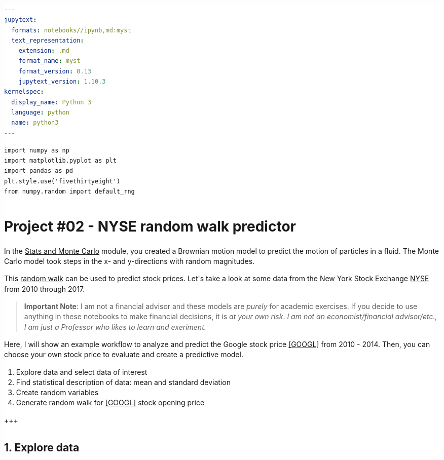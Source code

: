 ```yaml
---
jupytext:
  formats: notebooks//ipynb,md:myst
  text_representation:
    extension: .md
    format_name: myst
    format_version: 0.13
    jupytext_version: 1.10.3
kernelspec:
  display_name: Python 3
  language: python
  name: python3
---
```


```{code-cell} ipython3
import numpy as np
import matplotlib.pyplot as plt
import pandas as pd
plt.style.use('fivethirtyeight')
from numpy.random import default_rng
```

# Project #02 - NYSE random walk predictor

In the [Stats and Monte Carlo](../module_02/04_Stats_and_Montecarlo) module, you created a Brownian motion model to predict the motion of particles in a fluid. The Monte Carlo model took steps in the x- and y-directions with random magnitudes. 

This [random walk](https://en.wikipedia.org/wiki/Random_walk_hypothesis) can be used to predict stock prices. Let's take a look at some data from the New York Stock Exchange [NYSE](https://www.kaggle.com/dgawlik/nyse) from 2010 through 2017. 

> __Important Note__: 
> I am not a financial advisor and these models are _purely_ for academic exercises. If you decide to use anything in these notebooks to make financial decisions, it is _at your own risk_. _I am not an economist/financial advisor/etc., I am just a Professor who likes to learn and exeriment._

Here, I will show an example workflow to analyze and predict the Google
stock price [[GOOGL]](https://en.wikipedia.org/wiki/Alphabet_Inc.) from
2010 - 2014. Then, you can choose your own stock price to evaluate and
create a predictive model.

1. Explore data and select data of interest
2. Find statistical description of data: mean and standard deviation
3. Create random variables
4. Generate random walk for [[GOOGL]](https://en.wikipedia.org/wiki/Alphabet_Inc.) stock opening price

+++

## 1. Explore data
